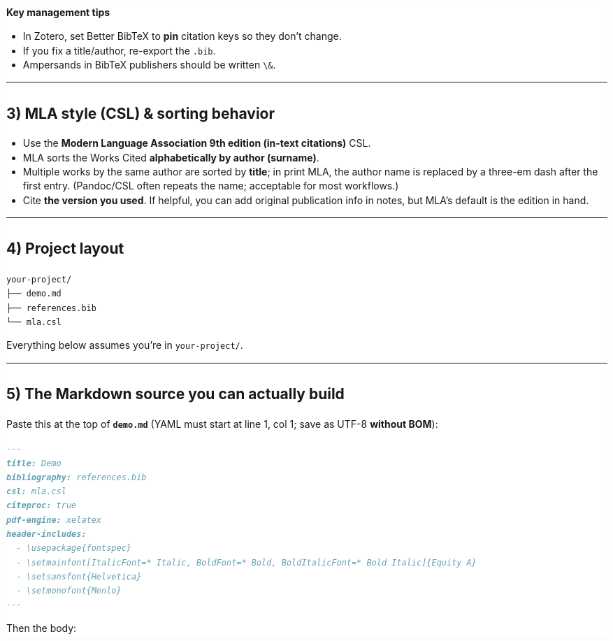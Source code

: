 **Key management tips**

- In Zotero, set Better BibTeX to **pin** citation keys so they don’t change.
- If you fix a title/author, re-export the `.bib`.
- Ampersands in BibTeX publishers should be written `\&`.

---

## 3) MLA style (CSL) & sorting behavior

- Use the **Modern Language Association 9th edition (in-text citations)** CSL.
- MLA sorts the Works Cited **alphabetically by author (surname)**.
- Multiple works by the same author are sorted by **title**; in print MLA, the author name is replaced by a three-em dash after the first entry. (Pandoc/CSL often repeats the name; acceptable for most workflows.)
- Cite **the version you used**. If helpful, you can add original publication info in notes, but MLA’s default is the edition in hand.

---

## 4) Project layout

```
your-project/
├── demo.md
├── references.bib
└── mla.csl
```

Everything below assumes you’re in `your-project/`.

---

## 5) The Markdown source you can actually build

Paste this at the top of **`demo.md`** (YAML must start at line 1, col 1; save as UTF-8 **without BOM**):

```markdown
---
title: Demo
bibliography: references.bib
csl: mla.csl
citeproc: true
pdf-engine: xelatex
header-includes:
  - \usepackage{fontspec}
  - \setmainfont[ItalicFont=* Italic, BoldFont=* Bold, BoldItalicFont=* Bold Italic]{Equity A}
  - \setsansfont{Helvetica}
  - \setmonofont{Menlo}
---
```

Then the body:
